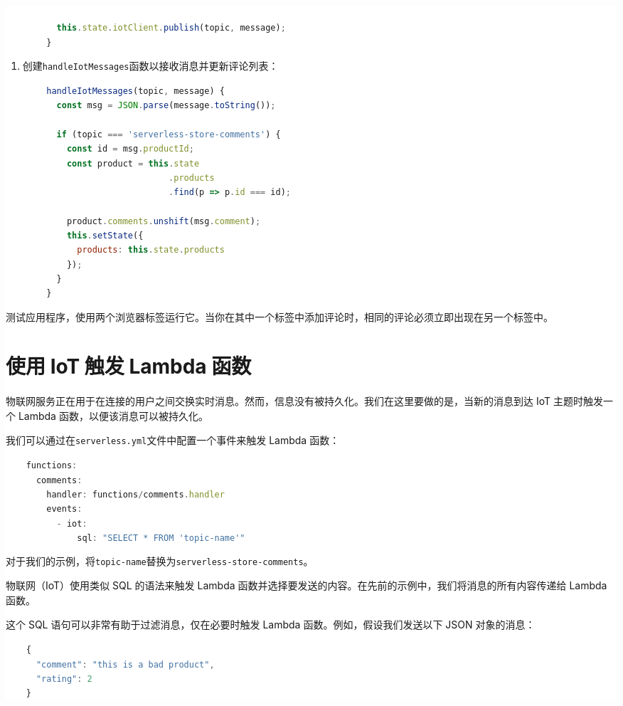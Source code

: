 ```js

          this.state.iotClient.publish(topic, message);
        }

```

1.  创建`handleIotMessages`函数以接收消息并更新评论列表：

```js
        handleIotMessages(topic, message) {
          const msg = JSON.parse(message.toString());

          if (topic === 'serverless-store-comments') {
            const id = msg.productId;
            const product = this.state
                                .products
                                .find(p => p.id === id);

            product.comments.unshift(msg.comment);
            this.setState({
              products: this.state.products
            });
          }
        }

```

测试应用程序，使用两个浏览器标签运行它。当你在其中一个标签中添加评论时，相同的评论必须立即出现在另一个标签中。

# 使用 IoT 触发 Lambda 函数

物联网服务正在用于在连接的用户之间交换实时消息。然而，信息没有被持久化。我们在这里要做的是，当新的消息到达 IoT 主题时触发一个 Lambda 函数，以便该消息可以被持久化。

我们可以通过在`serverless.yml`文件中配置一个事件来触发 Lambda 函数：

```js
    functions:
      comments:
        handler: functions/comments.handler
        events:
          - iot:
              sql: "SELECT * FROM 'topic-name'"

```

对于我们的示例，将`topic-name`替换为`serverless-store-comments`。

物联网（IoT）使用类似 SQL 的语法来触发 Lambda 函数并选择要发送的内容。在先前的示例中，我们将消息的所有内容传递给 Lambda 函数。

这个 SQL 语句可以非常有助于过滤消息，仅在必要时触发 Lambda 函数。例如，假设我们发送以下 JSON 对象的消息：

```js
    {
      "comment": "this is a bad product",
      "rating": 2
    }

```
